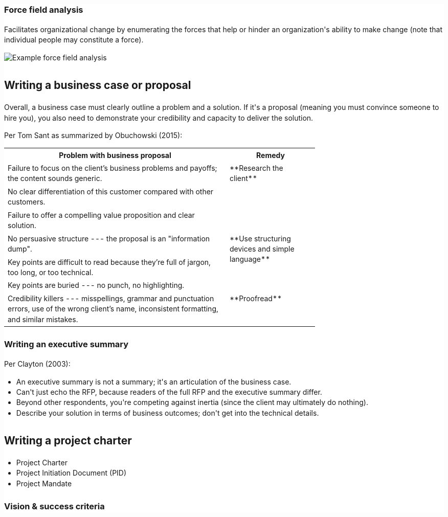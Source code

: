 ### Force field analysis

Facilitates organizational change by enumerating the forces that help or hinder an organization's ability to make change (note that individual people may constitute a force).

![Example force field analysis](https://www.odi.org/sites/odi.org.uk/files/odi-assets/embedded-images/Forcefield.gif)

## Writing a business case or proposal

Overall, a business case must clearly outline a problem and a solution. If it's a proposal (meaning you must convince someone to hire you), you also need to demonstrate your credibility and capacity to deliver the solution.

Per Tom Sant as summarized by Obuchowski (2015):

<table>
<tr><th>Problem with business proposal</th><th>Remedy</th></tr>
<tr><td style="text-align:left; width:420px;">Failure to focus on the client’s business problems and payoffs; the content sounds generic.</td>
<td style="width:160px;" rowspan=3>**Research the client**</td></tr>
<tr><td style="text-align:left;">No clear differentiation of this customer compared with other customers.</td></tr>
<tr><td style="text-align:left;">Failure to offer a compelling value proposition and clear solution.</td></tr>
<tr><td style="text-align:left;">No persuasive structure --- the proposal is an "information dump".</td>
<td rowspan=3>**Use structuring devices and simple language**</td></tr>
<tr><td style="text-align:left;">Key points are difficult to read because they’re full of jargon, too long, or too technical.</td></tr>
<tr><td style="text-align:left;">Key points are buried --- no punch, no highlighting.</td></tr>
<tr><td style="text-align:left;">Credibility killers --- misspellings, grammar and punctuation errors, use of the wrong client’s name, inconsistent formatting, and similar mistakes.</td>
<td>**Proofread**</td></tr>
</table>

### Writing an executive summary

Per Clayton (2003):

- An executive summary is not a summary; it's an articulation of the business case.
- Can't just echo the RFP, because readers of the full RFP and the executive summary differ.
- Beyond other respondents, you're competing against inertia (since the client may ultimately do nothing).
- Describe your solution in terms of business outcomes; don't get into the technical details.

## Writing a project charter

- Project Charter
- Project Initiation Document (PID)
- Project Mandate

### Vision & success criteria
